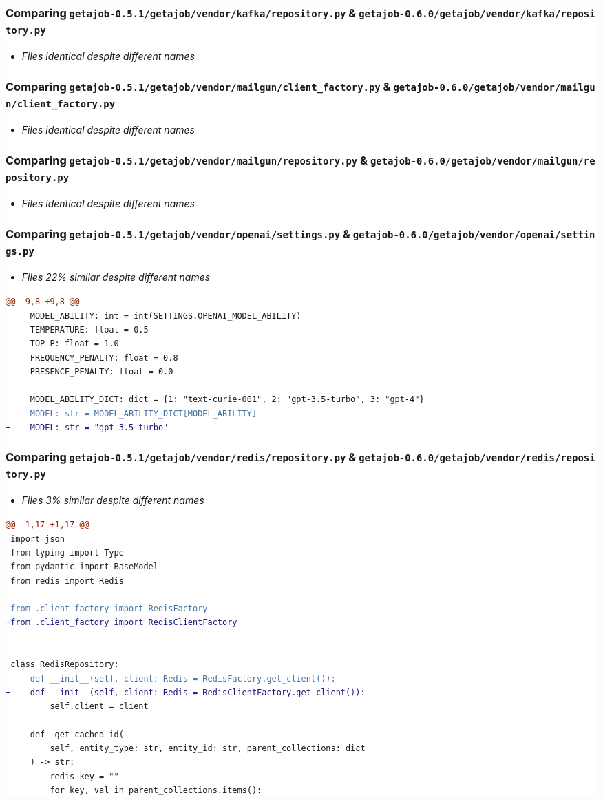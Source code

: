 ### Comparing `getajob-0.5.1/getajob/vendor/kafka/repository.py` & `getajob-0.6.0/getajob/vendor/kafka/repository.py`

 * *Files identical despite different names*

### Comparing `getajob-0.5.1/getajob/vendor/mailgun/client_factory.py` & `getajob-0.6.0/getajob/vendor/mailgun/client_factory.py`

 * *Files identical despite different names*

### Comparing `getajob-0.5.1/getajob/vendor/mailgun/repository.py` & `getajob-0.6.0/getajob/vendor/mailgun/repository.py`

 * *Files identical despite different names*

### Comparing `getajob-0.5.1/getajob/vendor/openai/settings.py` & `getajob-0.6.0/getajob/vendor/openai/settings.py`

 * *Files 22% similar despite different names*

```diff
@@ -9,8 +9,8 @@
     MODEL_ABILITY: int = int(SETTINGS.OPENAI_MODEL_ABILITY)
     TEMPERATURE: float = 0.5
     TOP_P: float = 1.0
     FREQUENCY_PENALTY: float = 0.8
     PRESENCE_PENALTY: float = 0.0
 
     MODEL_ABILITY_DICT: dict = {1: "text-curie-001", 2: "gpt-3.5-turbo", 3: "gpt-4"}
-    MODEL: str = MODEL_ABILITY_DICT[MODEL_ABILITY]
+    MODEL: str = "gpt-3.5-turbo"
```

### Comparing `getajob-0.5.1/getajob/vendor/redis/repository.py` & `getajob-0.6.0/getajob/vendor/redis/repository.py`

 * *Files 3% similar despite different names*

```diff
@@ -1,17 +1,17 @@
 import json
 from typing import Type
 from pydantic import BaseModel
 from redis import Redis
 
-from .client_factory import RedisFactory
+from .client_factory import RedisClientFactory
 
 
 class RedisRepository:
-    def __init__(self, client: Redis = RedisFactory.get_client()):
+    def __init__(self, client: Redis = RedisClientFactory.get_client()):
         self.client = client
 
     def _get_cached_id(
         self, entity_type: str, entity_id: str, parent_collections: dict
     ) -> str:
         redis_key = ""
         for key, val in parent_collections.items():
```
